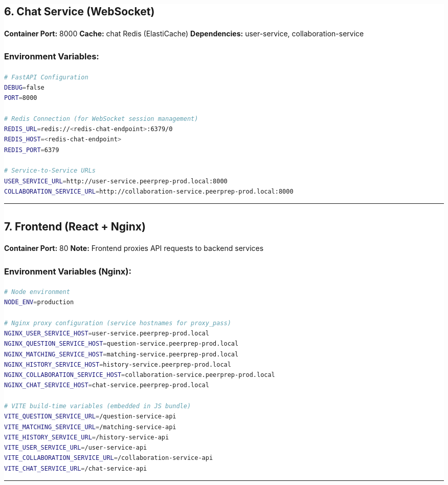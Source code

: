 
## 6. Chat Service (WebSocket)

**Container Port:** 8000
**Cache:** chat Redis (ElastiCache)
**Dependencies:** user-service, collaboration-service

### Environment Variables:
```bash
# FastAPI Configuration
DEBUG=false
PORT=8000

# Redis Connection (for WebSocket session management)
REDIS_URL=redis://<redis-chat-endpoint>:6379/0
REDIS_HOST=<redis-chat-endpoint>
REDIS_PORT=6379

# Service-to-Service URLs
USER_SERVICE_URL=http://user-service.peerprep-prod.local:8000
COLLABORATION_SERVICE_URL=http://collaboration-service.peerprep-prod.local:8000
```

---

## 7. Frontend (React + Nginx)

**Container Port:** 80
**Note:** Frontend proxies API requests to backend services

### Environment Variables (Nginx):
```bash
# Node environment
NODE_ENV=production

# Nginx proxy configuration (service hostnames for proxy_pass)
NGINX_USER_SERVICE_HOST=user-service.peerprep-prod.local
NGINX_QUESTION_SERVICE_HOST=question-service.peerprep-prod.local
NGINX_MATCHING_SERVICE_HOST=matching-service.peerprep-prod.local
NGINX_HISTORY_SERVICE_HOST=history-service.peerprep-prod.local
NGINX_COLLABORATION_SERVICE_HOST=collaboration-service.peerprep-prod.local
NGINX_CHAT_SERVICE_HOST=chat-service.peerprep-prod.local

# VITE build-time variables (embedded in JS bundle)
VITE_QUESTION_SERVICE_URL=/question-service-api
VITE_MATCHING_SERVICE_URL=/matching-service-api
VITE_HISTORY_SERVICE_URL=/history-service-api
VITE_USER_SERVICE_URL=/user-service-api
VITE_COLLABORATION_SERVICE_URL=/collaboration-service-api
VITE_CHAT_SERVICE_URL=/chat-service-api
```

---